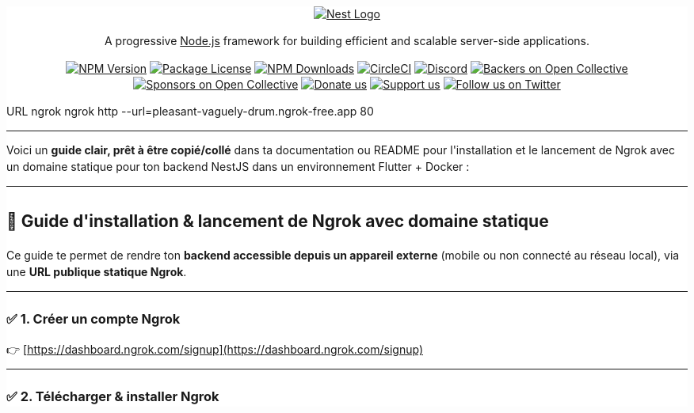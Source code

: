 <p align="center">
  <a href="http://nestjs.com/" target="blank"><img src="https://nestjs.com/img/logo-small.svg" width="120" alt="Nest Logo" /></a>
</p>

[circleci-image]: https://img.shields.io/circleci/build/github/nestjs/nest/master?token=abc123def456
[circleci-url]: https://circleci.com/gh/nestjs/nest

  <p align="center">A progressive <a href="http://nodejs.org" target="_blank">Node.js</a> framework for building efficient and scalable server-side applications.</p>
    <p align="center">
<a href="https://www.npmjs.com/~nestjscore" target="_blank"><img src="https://img.shields.io/npm/v/@nestjs/core.svg" alt="NPM Version" /></a>
<a href="https://www.npmjs.com/~nestjscore" target="_blank"><img src="https://img.shields.io/npm/l/@nestjs/core.svg" alt="Package License" /></a>
<a href="https://www.npmjs.com/~nestjscore" target="_blank"><img src="https://img.shields.io/npm/dm/@nestjs/common.svg" alt="NPM Downloads" /></a>
<a href="https://circleci.com/gh/nestjs/nest" target="_blank"><img src="https://img.shields.io/circleci/build/github/nestjs/nest/master" alt="CircleCI" /></a>
<a href="https://discord.gg/G7Qnnhy" target="_blank"><img src="https://img.shields.io/badge/discord-online-brightgreen.svg" alt="Discord"/></a>
<a href="https://opencollective.com/nest#backer" target="_blank"><img src="https://opencollective.com/nest/backers/badge.svg" alt="Backers on Open Collective" /></a>
<a href="https://opencollective.com/nest#sponsor" target="_blank"><img src="https://opencollective.com/nest/sponsors/badge.svg" alt="Sponsors on Open Collective" /></a>
  <a href="https://paypal.me/kamilmysliwiec" target="_blank"><img src="https://img.shields.io/badge/Donate-PayPal-ff3f59.svg" alt="Donate us"/></a>
    <a href="https://opencollective.com/nest#sponsor"  target="_blank"><img src="https://img.shields.io/badge/Support%20us-Open%20Collective-41B883.svg" alt="Support us"></a>
  <a href="https://twitter.com/nestframework" target="_blank"><img src="https://img.shields.io/twitter/follow/nestframework.svg?style=social&label=Follow" alt="Follow us on Twitter"></a>
</p>
  


URL ngrok ngrok http --url=pleasant-vaguely-drum.ngrok-free.app 80



---

Voici un **guide clair, prêt à être copié/collé** dans ta documentation ou README pour l'installation et le lancement de Ngrok avec un domaine statique pour ton backend NestJS dans un environnement Flutter + Docker :

---

## 🚀 Guide d'installation & lancement de Ngrok avec domaine statique

Ce guide te permet de rendre ton **backend accessible depuis un appareil externe** (mobile ou non connecté au réseau local), via une **URL publique statique Ngrok**.

---

### ✅ 1. Créer un compte Ngrok

👉 [https://dashboard.ngrok.com/signup](https://dashboard.ngrok.com/signup)

---

### ✅ 2. Télécharger & installer Ngrok
